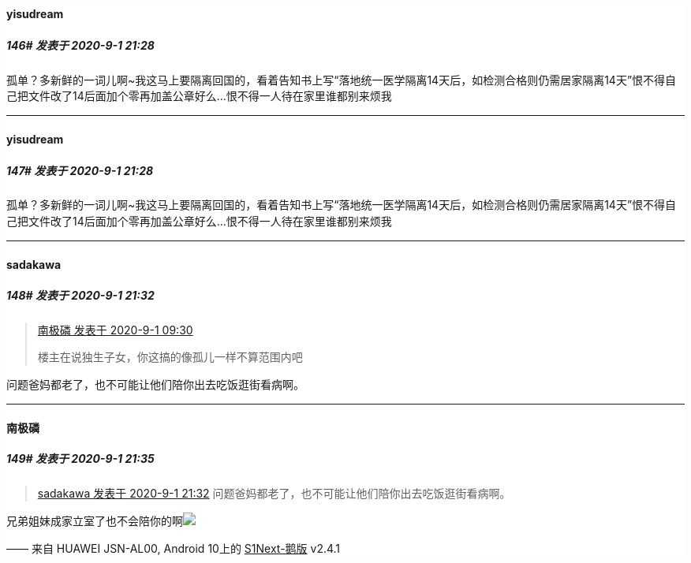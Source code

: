 ####  yisudream  
##### 146#       发表于 2020-9-1 21:28




孤单？多新鲜的一词儿啊~我这马上要隔离回国的，看着告知书上写“落地统一医学隔离14天后，如检测合格则仍需居家隔离14天”恨不得自己把文件改了14后面加个零再加盖公章好么...恨不得一人待在家里谁都别来烦我







-----

####  yisudream  
##### 147#       发表于 2020-9-1 21:28




孤单？多新鲜的一词儿啊~我这马上要隔离回国的，看着告知书上写“落地统一医学隔离14天后，如检测合格则仍需居家隔离14天”恨不得自己把文件改了14后面加个零再加盖公章好么...恨不得一人待在家里谁都别来烦我







-----

####  sadakawa  
##### 148#       发表于 2020-9-1 21:32



<blockquote><a href="httphttps://bbs.saraba1st.com/2b/forum.php?mod=redirect&amp;goto=findpost&amp;pid=48607780&amp;ptid=1957460" target="_blank">南极磷 发表于 2020-9-1 09:30</a>

楼主在说独生子女，你这搞的像孤儿一样不算范围内吧</blockquote>
问题爸妈都老了，也不可能让他们陪你出去吃饭逛街看病啊。







-----

####  南极磷  
##### 149#       发表于 2020-9-1 21:35



<blockquote><a href="httphttps://bbs.saraba1st.com/2b/forum.php?mod=redirect&amp;goto=findpost&amp;pid=48614439&amp;ptid=1957460" target="_blank">sadakawa 发表于 2020-9-1 21:32</a>
问题爸妈都老了，也不可能让他们陪你出去吃饭逛街看病啊。</blockquote>
兄弟姐妹成家立室了也不会陪你的啊<img src="https://static.saraba1st.com/image/smiley/face2017/067.png" referrerpolicy="no-referrer">

—— 来自 HUAWEI JSN-AL00, Android 10上的 [S1Next-鹅版](https://github.com/ykrank/S1-Next/releases) v2.4.1

